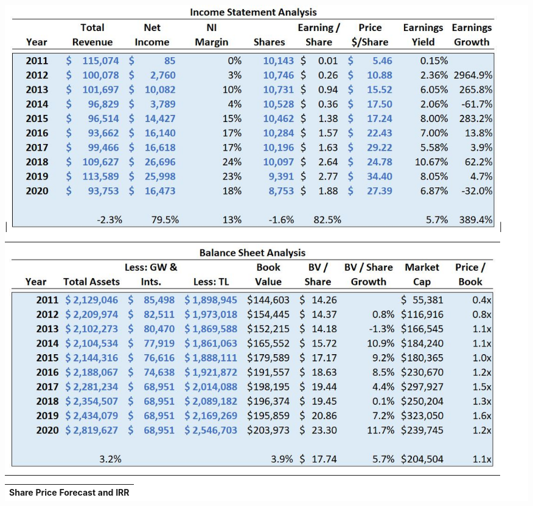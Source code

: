 | <img src="Images/BAC_ISA.JPG" width="800" /> |

| |
| -------------------------------------- |
| <img src="Images/BAC_BSA.JPG" width="800" /> |

| Share Price Forecast and IRR |
| -------------------------------------- |